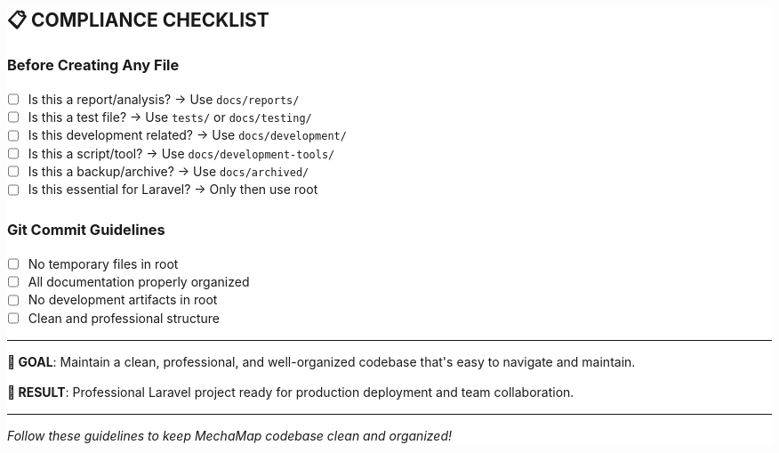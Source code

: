 
## 📋 **COMPLIANCE CHECKLIST**

### **Before Creating Any File**
- [ ] Is this a report/analysis? → Use `docs/reports/`
- [ ] Is this a test file? → Use `tests/` or `docs/testing/`
- [ ] Is this development related? → Use `docs/development/`
- [ ] Is this a script/tool? → Use `docs/development-tools/`
- [ ] Is this a backup/archive? → Use `docs/archived/`
- [ ] Is this essential for Laravel? → Only then use root

### **Git Commit Guidelines**
- [ ] No temporary files in root
- [ ] All documentation properly organized
- [ ] No development artifacts in root
- [ ] Clean and professional structure

---

**🎯 GOAL**: Maintain a clean, professional, and well-organized codebase that's easy to navigate and maintain.

**🚀 RESULT**: Professional Laravel project ready for production deployment and team collaboration.

---

*Follow these guidelines to keep MechaMap codebase clean and organized!*
